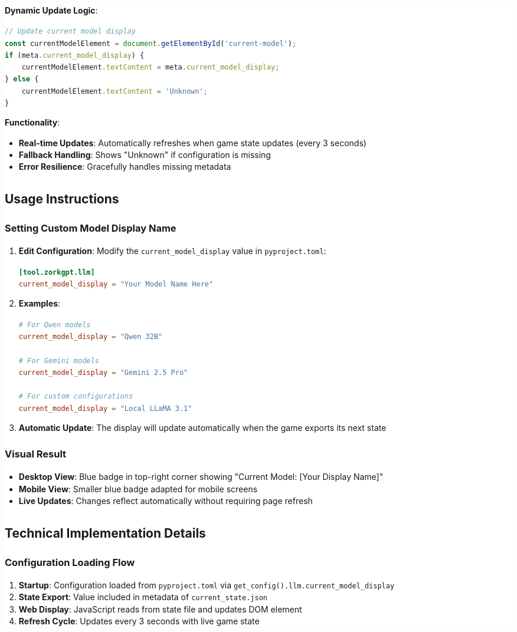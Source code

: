 **Dynamic Update Logic**:
```javascript
// Update current model display
const currentModelElement = document.getElementById('current-model');
if (meta.current_model_display) {
    currentModelElement.textContent = meta.current_model_display;
} else {
    currentModelElement.textContent = 'Unknown';
}
```

**Functionality**:
- **Real-time Updates**: Automatically refreshes when game state updates (every 3 seconds)
- **Fallback Handling**: Shows "Unknown" if configuration is missing
- **Error Resilience**: Gracefully handles missing metadata

## Usage Instructions

### Setting Custom Model Display Name
1. **Edit Configuration**: Modify the `current_model_display` value in `pyproject.toml`:
   ```toml
   [tool.zorkgpt.llm]
   current_model_display = "Your Model Name Here"
   ```

2. **Examples**:
   ```toml
   # For Qwen models
   current_model_display = "Qwen 32B"
   
   # For Gemini models  
   current_model_display = "Gemini 2.5 Pro"
   
   # For custom configurations
   current_model_display = "Local LLaMA 3.1"
   ```

3. **Automatic Update**: The display will update automatically when the game exports its next state

### Visual Result
- **Desktop View**: Blue badge in top-right corner showing "Current Model: [Your Display Name]"
- **Mobile View**: Smaller blue badge adapted for mobile screens
- **Live Updates**: Changes reflect automatically without requiring page refresh

## Technical Implementation Details

### Configuration Loading Flow
1. **Startup**: Configuration loaded from `pyproject.toml` via `get_config().llm.current_model_display`
2. **State Export**: Value included in metadata of `current_state.json` 
3. **Web Display**: JavaScript reads from state file and updates DOM element
4. **Refresh Cycle**: Updates every 3 seconds with live game state
